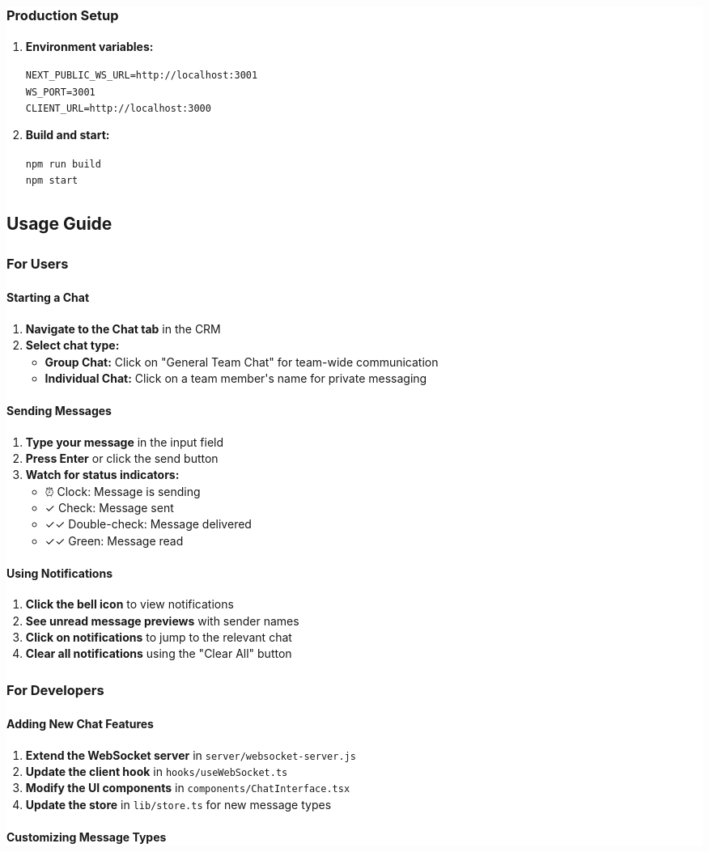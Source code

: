 ### Production Setup

1. **Environment variables:**

   ```env
   NEXT_PUBLIC_WS_URL=http://localhost:3001
   WS_PORT=3001
   CLIENT_URL=http://localhost:3000
   ```

2. **Build and start:**
   ```bash
   npm run build
   npm start
   ```

## Usage Guide

### For Users

#### Starting a Chat

1. **Navigate to the Chat tab** in the CRM
2. **Select chat type:**
   - **Group Chat:** Click on "General Team Chat" for team-wide communication
   - **Individual Chat:** Click on a team member's name for private messaging

#### Sending Messages

1. **Type your message** in the input field
2. **Press Enter** or click the send button
3. **Watch for status indicators:**
   - ⏰ Clock: Message is sending
   - ✓ Check: Message sent
   - ✓✓ Double-check: Message delivered
   - ✓✓ Green: Message read

#### Using Notifications

1. **Click the bell icon** to view notifications
2. **See unread message previews** with sender names
3. **Click on notifications** to jump to the relevant chat
4. **Clear all notifications** using the "Clear All" button

### For Developers

#### Adding New Chat Features

1. **Extend the WebSocket server** in `server/websocket-server.js`
2. **Update the client hook** in `hooks/useWebSocket.ts`
3. **Modify the UI components** in `components/ChatInterface.tsx`
4. **Update the store** in `lib/store.ts` for new message types

#### Customizing Message Types
